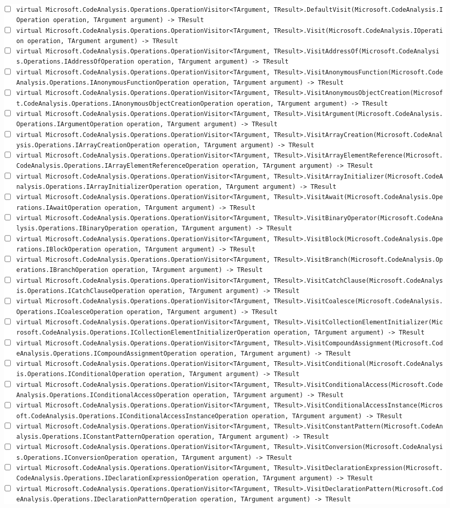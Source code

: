 - [ ] `virtual Microsoft.CodeAnalysis.Operations.OperationVisitor<TArgument, TResult>.DefaultVisit(Microsoft.CodeAnalysis.IOperation operation, TArgument argument) -> TResult`
- [ ] `virtual Microsoft.CodeAnalysis.Operations.OperationVisitor<TArgument, TResult>.Visit(Microsoft.CodeAnalysis.IOperation operation, TArgument argument) -> TResult`
- [ ] `virtual Microsoft.CodeAnalysis.Operations.OperationVisitor<TArgument, TResult>.VisitAddressOf(Microsoft.CodeAnalysis.Operations.IAddressOfOperation operation, TArgument argument) -> TResult`
- [ ] `virtual Microsoft.CodeAnalysis.Operations.OperationVisitor<TArgument, TResult>.VisitAnonymousFunction(Microsoft.CodeAnalysis.Operations.IAnonymousFunctionOperation operation, TArgument argument) -> TResult`
- [ ] `virtual Microsoft.CodeAnalysis.Operations.OperationVisitor<TArgument, TResult>.VisitAnonymousObjectCreation(Microsoft.CodeAnalysis.Operations.IAnonymousObjectCreationOperation operation, TArgument argument) -> TResult`
- [ ] `virtual Microsoft.CodeAnalysis.Operations.OperationVisitor<TArgument, TResult>.VisitArgument(Microsoft.CodeAnalysis.Operations.IArgumentOperation operation, TArgument argument) -> TResult`
- [ ] `virtual Microsoft.CodeAnalysis.Operations.OperationVisitor<TArgument, TResult>.VisitArrayCreation(Microsoft.CodeAnalysis.Operations.IArrayCreationOperation operation, TArgument argument) -> TResult`
- [ ] `virtual Microsoft.CodeAnalysis.Operations.OperationVisitor<TArgument, TResult>.VisitArrayElementReference(Microsoft.CodeAnalysis.Operations.IArrayElementReferenceOperation operation, TArgument argument) -> TResult`
- [ ] `virtual Microsoft.CodeAnalysis.Operations.OperationVisitor<TArgument, TResult>.VisitArrayInitializer(Microsoft.CodeAnalysis.Operations.IArrayInitializerOperation operation, TArgument argument) -> TResult`
- [ ] `virtual Microsoft.CodeAnalysis.Operations.OperationVisitor<TArgument, TResult>.VisitAwait(Microsoft.CodeAnalysis.Operations.IAwaitOperation operation, TArgument argument) -> TResult`
- [ ] `virtual Microsoft.CodeAnalysis.Operations.OperationVisitor<TArgument, TResult>.VisitBinaryOperator(Microsoft.CodeAnalysis.Operations.IBinaryOperation operation, TArgument argument) -> TResult`
- [ ] `virtual Microsoft.CodeAnalysis.Operations.OperationVisitor<TArgument, TResult>.VisitBlock(Microsoft.CodeAnalysis.Operations.IBlockOperation operation, TArgument argument) -> TResult`
- [ ] `virtual Microsoft.CodeAnalysis.Operations.OperationVisitor<TArgument, TResult>.VisitBranch(Microsoft.CodeAnalysis.Operations.IBranchOperation operation, TArgument argument) -> TResult`
- [ ] `virtual Microsoft.CodeAnalysis.Operations.OperationVisitor<TArgument, TResult>.VisitCatchClause(Microsoft.CodeAnalysis.Operations.ICatchClauseOperation operation, TArgument argument) -> TResult`
- [ ] `virtual Microsoft.CodeAnalysis.Operations.OperationVisitor<TArgument, TResult>.VisitCoalesce(Microsoft.CodeAnalysis.Operations.ICoalesceOperation operation, TArgument argument) -> TResult`
- [ ] `virtual Microsoft.CodeAnalysis.Operations.OperationVisitor<TArgument, TResult>.VisitCollectionElementInitializer(Microsoft.CodeAnalysis.Operations.ICollectionElementInitializerOperation operation, TArgument argument) -> TResult`
- [ ] `virtual Microsoft.CodeAnalysis.Operations.OperationVisitor<TArgument, TResult>.VisitCompoundAssignment(Microsoft.CodeAnalysis.Operations.ICompoundAssignmentOperation operation, TArgument argument) -> TResult`
- [ ] `virtual Microsoft.CodeAnalysis.Operations.OperationVisitor<TArgument, TResult>.VisitConditional(Microsoft.CodeAnalysis.Operations.IConditionalOperation operation, TArgument argument) -> TResult`
- [ ] `virtual Microsoft.CodeAnalysis.Operations.OperationVisitor<TArgument, TResult>.VisitConditionalAccess(Microsoft.CodeAnalysis.Operations.IConditionalAccessOperation operation, TArgument argument) -> TResult`
- [ ] `virtual Microsoft.CodeAnalysis.Operations.OperationVisitor<TArgument, TResult>.VisitConditionalAccessInstance(Microsoft.CodeAnalysis.Operations.IConditionalAccessInstanceOperation operation, TArgument argument) -> TResult`
- [ ] `virtual Microsoft.CodeAnalysis.Operations.OperationVisitor<TArgument, TResult>.VisitConstantPattern(Microsoft.CodeAnalysis.Operations.IConstantPatternOperation operation, TArgument argument) -> TResult`
- [ ] `virtual Microsoft.CodeAnalysis.Operations.OperationVisitor<TArgument, TResult>.VisitConversion(Microsoft.CodeAnalysis.Operations.IConversionOperation operation, TArgument argument) -> TResult`
- [ ] `virtual Microsoft.CodeAnalysis.Operations.OperationVisitor<TArgument, TResult>.VisitDeclarationExpression(Microsoft.CodeAnalysis.Operations.IDeclarationExpressionOperation operation, TArgument argument) -> TResult`
- [ ] `virtual Microsoft.CodeAnalysis.Operations.OperationVisitor<TArgument, TResult>.VisitDeclarationPattern(Microsoft.CodeAnalysis.Operations.IDeclarationPatternOperation operation, TArgument argument) -> TResult`